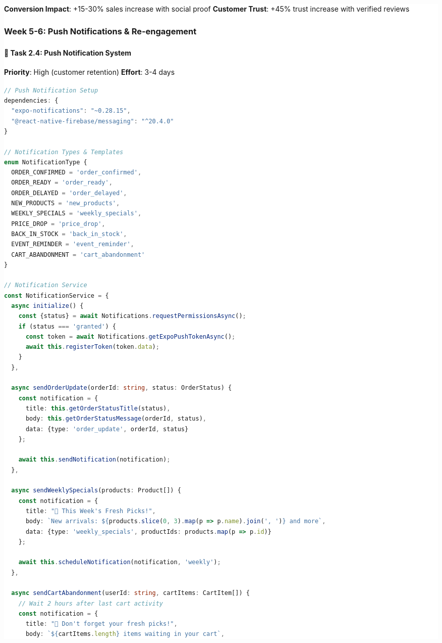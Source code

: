 **Conversion Impact**: +15-30% sales increase with social proof
**Customer Trust**: +45% trust increase with verified reviews

### **Week 5-6: Push Notifications & Re-engagement**

#### **📱 Task 2.4: Push Notification System**
**Priority**: High (customer retention)
**Effort**: 3-4 days

```typescript
// Push Notification Setup
dependencies: {
  "expo-notifications": "~0.28.15",
  "@react-native-firebase/messaging": "^20.4.0"
}

// Notification Types & Templates
enum NotificationType {
  ORDER_CONFIRMED = 'order_confirmed',
  ORDER_READY = 'order_ready',
  ORDER_DELAYED = 'order_delayed',
  NEW_PRODUCTS = 'new_products',
  WEEKLY_SPECIALS = 'weekly_specials',
  PRICE_DROP = 'price_drop',
  BACK_IN_STOCK = 'back_in_stock',
  EVENT_REMINDER = 'event_reminder',
  CART_ABANDONMENT = 'cart_abandonment'
}

// Notification Service
const NotificationService = {
  async initialize() {
    const {status} = await Notifications.requestPermissionsAsync();
    if (status === 'granted') {
      const token = await Notifications.getExpoPushTokenAsync();
      await this.registerToken(token.data);
    }
  },
  
  async sendOrderUpdate(orderId: string, status: OrderStatus) {
    const notification = {
      title: this.getOrderStatusTitle(status),
      body: this.getOrderStatusMessage(orderId, status),
      data: {type: 'order_update', orderId, status}
    };
    
    await this.sendNotification(notification);
  },
  
  async sendWeeklySpecials(products: Product[]) {
    const notification = {
      title: "🌿 This Week's Fresh Picks!",
      body: `New arrivals: ${products.slice(0, 3).map(p => p.name).join(', ')} and more`,
      data: {type: 'weekly_specials', productIds: products.map(p => p.id)}
    };
    
    await this.scheduleNotification(notification, 'weekly');
  },
  
  async sendCartAbandonment(userId: string, cartItems: CartItem[]) {
    // Wait 2 hours after last cart activity
    const notification = {
      title: "🛒 Don't forget your fresh picks!",
      body: `${cartItems.length} items waiting in your cart`,
```